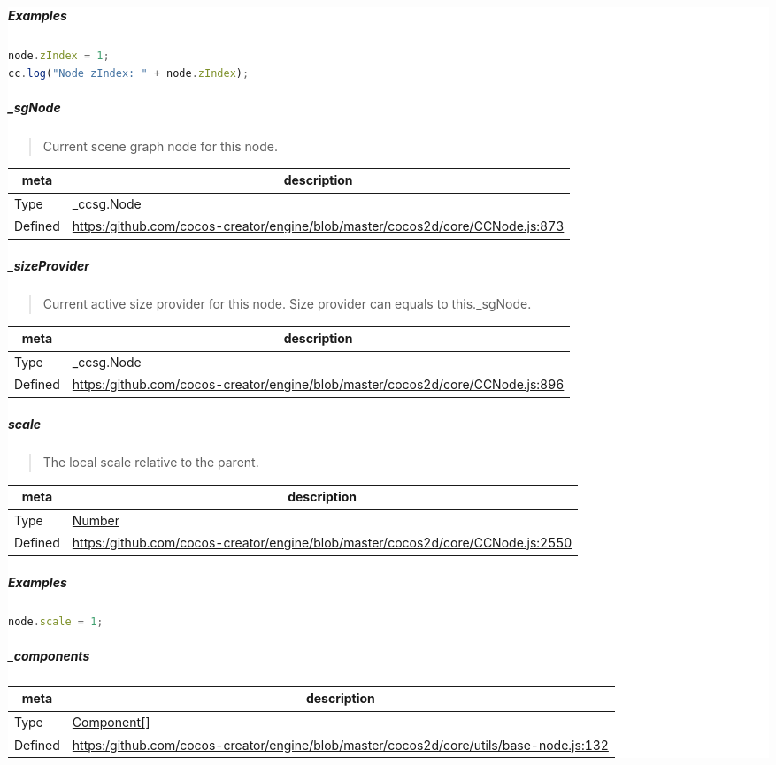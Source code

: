 ##### Examples

```js
node.zIndex = 1;
cc.log("Node zIndex: " + node.zIndex);
```


##### _sgNode

> Current scene graph node for this node.

| meta | description |
|------|-------------|
| Type | _ccsg.Node |
| Defined | [https:/github.com/cocos-creator/engine/blob/master/cocos2d/core/CCNode.js:873](https:/github.com/cocos-creator/engine/blob/master/cocos2d/core/CCNode.js#L873) |



##### _sizeProvider

> Current active size provider for this node.
Size provider can equals to this._sgNode.

| meta | description |
|------|-------------|
| Type | _ccsg.Node |
| Defined | [https:/github.com/cocos-creator/engine/blob/master/cocos2d/core/CCNode.js:896](https:/github.com/cocos-creator/engine/blob/master/cocos2d/core/CCNode.js#L896) |



##### scale

> The local scale relative to the parent.

| meta | description |
|------|-------------|
| Type | <a href="https://developer.mozilla.org/en/JavaScript/Reference/Global_Objects/Number" class="crosslink external" target="_blank">Number</a> |
| Defined | [https:/github.com/cocos-creator/engine/blob/master/cocos2d/core/CCNode.js:2550](https:/github.com/cocos-creator/engine/blob/master/cocos2d/core/CCNode.js#L2550) |

##### Examples

```js
node.scale = 1;
```


##### _components

> 

| meta | description |
|------|-------------|
| Type | <a href="../classes/Component.html" class="crosslink">Component[]</a> |
| Defined | [https:/github.com/cocos-creator/engine/blob/master/cocos2d/core/utils/base-node.js:132](https:/github.com/cocos-creator/engine/blob/master/cocos2d/core/utils/base-node.js#L132) |
